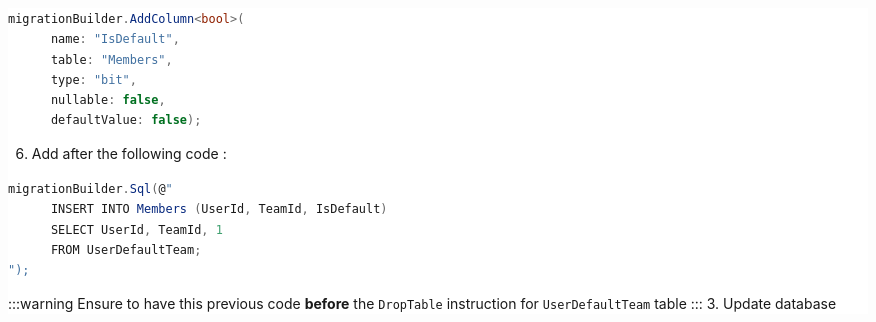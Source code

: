   ``` csharp
   migrationBuilder.AddColumn<bool>(
         name: "IsDefault",
         table: "Members",
         type: "bit",
         nullable: false,
         defaultValue: false);
   ```
   6. Add after the following code :
   ``` csharp
   migrationBuilder.Sql(@"
         INSERT INTO Members (UserId, TeamId, IsDefault)
         SELECT UserId, TeamId, 1
         FROM UserDefaultTeam;
   ");
   ```
   :::warning
   Ensure to have this previous code **before** the `DropTable` instruction for `UserDefaultTeam` table
   :::
3. Update database
